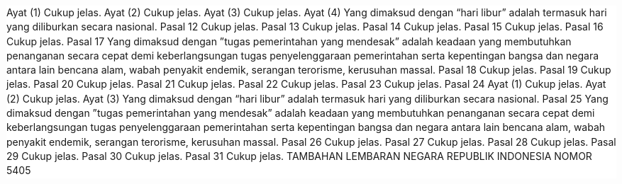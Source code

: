 Ayat (1) Cukup jelas. Ayat (2) Cukup jelas. Ayat (3) Cukup jelas. Ayat (4) Yang dimaksud dengan “hari libur” adalah termasuk hari yang diliburkan secara nasional.
Pasal 12
Cukup jelas.
Pasal 13
Cukup jelas.
Pasal 14
Cukup jelas.
Pasal 15
Cukup jelas.
Pasal 16
Cukup jelas.
Pasal 17
Yang dimaksud dengan ”tugas pemerintahan yang mendesak” adalah keadaan yang membutuhkan penanganan secara cepat demi keberlangsungan tugas penyelenggaraan pemerintahan serta kepentingan bangsa dan negara antara lain bencana alam, wabah penyakit endemik, serangan terorisme, kerusuhan massal.
Pasal 18
Cukup jelas.
Pasal 19
Cukup jelas.
Pasal 20
Cukup jelas.
Pasal 21
Cukup jelas.
Pasal 22
Cukup jelas.
Pasal 23
Cukup jelas.
Pasal 24
Ayat (1) Cukup jelas. Ayat (2) Cukup jelas. Ayat (3) Yang dimaksud dengan “hari libur” adalah termasuk hari yang diliburkan secara nasional.
Pasal 25
Yang dimaksud dengan ”tugas pemerintahan yang mendesak” adalah keadaan yang membutuhkan penanganan secara cepat demi keberlangsungan tugas penyelenggaraan pemerintahan serta kepentingan bangsa dan negara antara lain bencana alam, wabah penyakit endemik, serangan terorisme, kerusuhan massal.
Pasal 26
Cukup jelas.
Pasal 27
Cukup jelas.
Pasal 28
Cukup jelas.
Pasal 29
Cukup jelas.
Pasal 30
Cukup jelas.
Pasal 31
Cukup jelas. TAMBAHAN LEMBARAN NEGARA REPUBLIK INDONESIA NOMOR 5405
